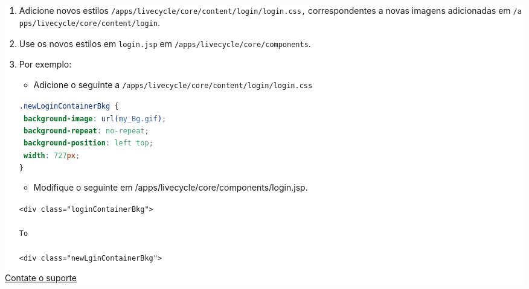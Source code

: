 1. Adicione novos estilos `/apps/livecycle/core/content/login/login.css,` correspondentes a novas imagens adicionadas em `/apps/livecycle/core/content/login`.
1. Use os novos estilos em `login.jsp` em `/apps/livecycle/core/components`.
1. Por exemplo:

   * Adicione o seguinte a `/apps/livecycle/core/content/login/login.css`

   ```css
   .newLoginContainerBkg {
    background-image: url(my_Bg.gif);
    background-repeat: no-repeat;
    background-position: left top;
    width: 727px;
   }
   ```

   * Modifique o seguinte em /apps/livecycle/core/components/login.jsp.

   ```
   <div class="loginContainerBkg">
   
   To
   
   <div class="newLginContainerBkg">
   ```

[Contate o suporte](https://www.adobe.com/account/sign-in.supportportal.html)
